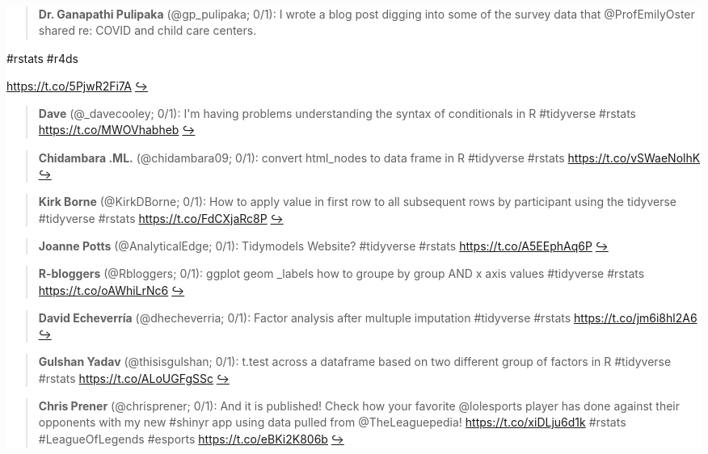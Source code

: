 


> **Dr. Ganapathi Pulipaka** (@gp_pulipaka; 0/1): I wrote a blog post digging into some of the survey data that @ProfEmilyOster  shared re: COVID and child care centers.
>
#rstats #r4ds 
>
https://t.co/5PjwR2Fi7A  [&#8618;](https://twitter.com/dataandme/status/1276353791504367616)




> **Dave** (@_davecooley; 0/1): I'm having problems understanding the syntax of conditionals in R #tidyverse #rstats https://t.co/MWOVhabheb  [&#8618;](https://twitter.com/dataandme/status/1276352394264285185)




> **Chidambara .ML.** (@chidambara09; 0/1): convert html_nodes to data frame in R #tidyverse #rstats https://t.co/vSWaeNolhK  [&#8618;](https://twitter.com/dataandme/status/1276295462333681664)




> **Kirk Borne** (@KirkDBorne; 0/1): How to apply value in first row to all subsequent rows by participant using the tidyverse #tidyverse #rstats https://t.co/FdCXjaRc8P  [&#8618;](https://twitter.com/dataandme/status/1276310532308504581)




> **Joanne Potts** (@AnalyticalEdge; 0/1): Tidymodels Website? #tidyverse #rstats https://t.co/A5EEphAq6P  [&#8618;](https://twitter.com/dataandme/status/1276321870917373955)




> **R-bloggers** (@Rbloggers; 0/1): ggplot geom _labels how to groupe by group AND x axis values #tidyverse #rstats https://t.co/oAWhiLrNc6  [&#8618;](https://twitter.com/dataandme/status/1276326902463160322)




> **David Echeverría** (@dhecheverria; 0/1): Factor analysis after multuple imputation #tidyverse #rstats https://t.co/jm6i8hl2A6  [&#8618;](https://twitter.com/dataandme/status/1276324394873360390)




> **Gulshan Yadav** (@thisisgulshan; 0/1): t.test across a dataframe based on two different group of factors in R #tidyverse #rstats https://t.co/ALoUGFgSSc  [&#8618;](https://twitter.com/dataandme/status/1276295462883131393)




> **Chris Prener** (@chrisprener; 0/1): And it is published! Check how your favorite @lolesports player has done against their opponents with my new #shinyr app using data pulled from @TheLeaguepedia!
https://t.co/xiDLju6d1k 
#rstats #LeagueOfLegends #esports https://t.co/eBKi2K806b  [&#8618;](https://twitter.com/dataandme/status/1276323544188641280)


